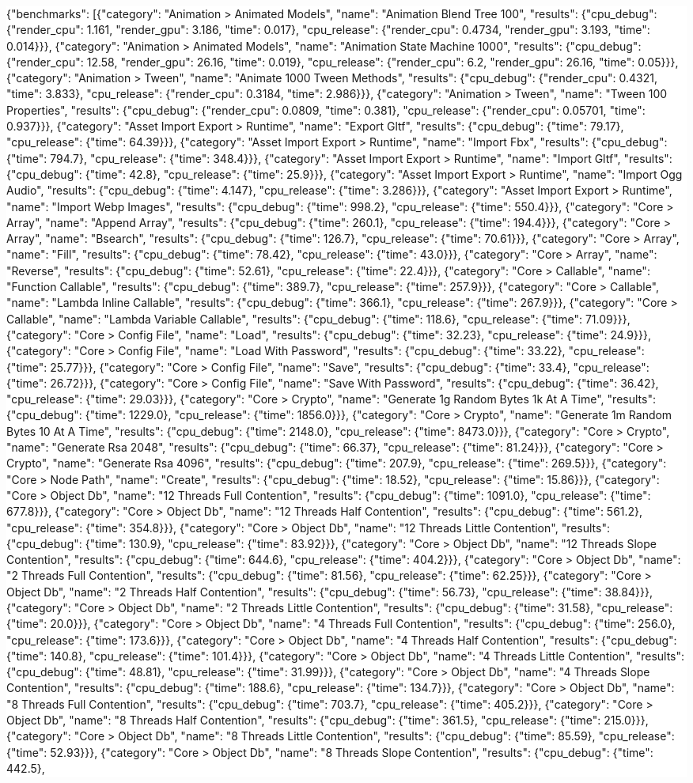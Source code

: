{"benchmarks":
[{"category": "Animation > Animated Models", "name": "Animation Blend Tree 100", "results": {"cpu_debug": {"render_cpu": 1.161, "render_gpu": 3.186, "time": 0.017}, "cpu_release": {"render_cpu": 0.4734, "render_gpu": 3.193, "time": 0.014}}}, {"category": "Animation > Animated Models", "name": "Animation State Machine 1000", "results": {"cpu_debug": {"render_cpu": 12.58, "render_gpu": 26.16, "time": 0.019}, "cpu_release": {"render_cpu": 6.2, "render_gpu": 26.16, "time": 0.05}}}, {"category": "Animation > Tween", "name": "Animate 1000 Tween Methods", "results": {"cpu_debug": {"render_cpu": 0.4321, "time": 3.833}, "cpu_release": {"render_cpu": 0.3184, "time": 2.986}}}, {"category": "Animation > Tween", "name": "Tween 100 Properties", "results": {"cpu_debug": {"render_cpu": 0.0809, "time": 0.381}, "cpu_release": {"render_cpu": 0.05701, "time": 0.937}}}, {"category": "Asset Import Export > Runtime", "name": "Export Gltf", "results": {"cpu_debug": {"time": 79.17}, "cpu_release": {"time": 64.39}}}, {"category": "Asset Import Export > Runtime", "name": "Import Fbx", "results": {"cpu_debug": {"time": 794.7}, "cpu_release": {"time": 348.4}}}, {"category": "Asset Import Export > Runtime", "name": "Import Gltf", "results": {"cpu_debug": {"time": 42.8}, "cpu_release": {"time": 25.9}}}, {"category": "Asset Import Export > Runtime", "name": "Import Ogg Audio", "results": {"cpu_debug": {"time": 4.147}, "cpu_release": {"time": 3.286}}}, {"category": "Asset Import Export > Runtime", "name": "Import Webp Images", "results": {"cpu_debug": {"time": 998.2}, "cpu_release": {"time": 550.4}}}, {"category": "Core > Array", "name": "Append Array", "results": {"cpu_debug": {"time": 260.1}, "cpu_release": {"time": 194.4}}}, {"category": "Core > Array", "name": "Bsearch", "results": {"cpu_debug": {"time": 126.7}, "cpu_release": {"time": 70.61}}}, {"category": "Core > Array", "name": "Fill", "results": {"cpu_debug": {"time": 78.42}, "cpu_release": {"time": 43.0}}}, {"category": "Core > Array", "name": "Reverse", "results": {"cpu_debug": {"time": 52.61}, "cpu_release": {"time": 22.4}}}, {"category": "Core > Callable", "name": "Function Callable", "results": {"cpu_debug": {"time": 389.7}, "cpu_release": {"time": 257.9}}}, {"category": "Core > Callable", "name": "Lambda Inline Callable", "results": {"cpu_debug": {"time": 366.1}, "cpu_release": {"time": 267.9}}}, {"category": "Core > Callable", "name": "Lambda Variable Callable", "results": {"cpu_debug": {"time": 118.6}, "cpu_release": {"time": 71.09}}}, {"category": "Core > Config File", "name": "Load", "results": {"cpu_debug": {"time": 32.23}, "cpu_release": {"time": 24.9}}}, {"category": "Core > Config File", "name": "Load With Password", "results": {"cpu_debug": {"time": 33.22}, "cpu_release": {"time": 25.77}}}, {"category": "Core > Config File", "name": "Save", "results": {"cpu_debug": {"time": 33.4}, "cpu_release": {"time": 26.72}}}, {"category": "Core > Config File", "name": "Save With Password", "results": {"cpu_debug": {"time": 36.42}, "cpu_release": {"time": 29.03}}}, {"category": "Core > Crypto", "name": "Generate 1g Random Bytes 1k At A Time", "results": {"cpu_debug": {"time": 1229.0}, "cpu_release": {"time": 1856.0}}}, {"category": "Core > Crypto", "name": "Generate 1m Random Bytes 10 At A Time", "results": {"cpu_debug": {"time": 2148.0}, "cpu_release": {"time": 8473.0}}}, {"category": "Core > Crypto", "name": "Generate Rsa 2048", "results": {"cpu_debug": {"time": 66.37}, "cpu_release": {"time": 81.24}}}, {"category": "Core > Crypto", "name": "Generate Rsa 4096", "results": {"cpu_debug": {"time": 207.9}, "cpu_release": {"time": 269.5}}}, {"category": "Core > Node Path", "name": "Create", "results": {"cpu_debug": {"time": 18.52}, "cpu_release": {"time": 15.86}}}, {"category": "Core > Object Db", "name": "12 Threads Full Contention", "results": {"cpu_debug": {"time": 1091.0}, "cpu_release": {"time": 677.8}}}, {"category": "Core > Object Db", "name": "12 Threads Half Contention", "results": {"cpu_debug": {"time": 561.2}, "cpu_release": {"time": 354.8}}}, {"category": "Core > Object Db", "name": "12 Threads Little Contention", "results": {"cpu_debug": {"time": 130.9}, "cpu_release": {"time": 83.92}}}, {"category": "Core > Object Db", "name": "12 Threads Slope Contention", "results": {"cpu_debug": {"time": 644.6}, "cpu_release": {"time": 404.2}}}, {"category": "Core > Object Db", "name": "2 Threads Full Contention", "results": {"cpu_debug": {"time": 81.56}, "cpu_release": {"time": 62.25}}}, {"category": "Core > Object Db", "name": "2 Threads Half Contention", "results": {"cpu_debug": {"time": 56.73}, "cpu_release": {"time": 38.84}}}, {"category": "Core > Object Db", "name": "2 Threads Little Contention", "results": {"cpu_debug": {"time": 31.58}, "cpu_release": {"time": 20.0}}}, {"category": "Core > Object Db", "name": "4 Threads Full Contention", "results": {"cpu_debug": {"time": 256.0}, "cpu_release": {"time": 173.6}}}, {"category": "Core > Object Db", "name": "4 Threads Half Contention", "results": {"cpu_debug": {"time": 140.8}, "cpu_release": {"time": 101.4}}}, {"category": "Core > Object Db", "name": "4 Threads Little Contention", "results": {"cpu_debug": {"time": 48.81}, "cpu_release": {"time": 31.99}}}, {"category": "Core > Object Db", "name": "4 Threads Slope Contention", "results": {"cpu_debug": {"time": 188.6}, "cpu_release": {"time": 134.7}}}, {"category": "Core > Object Db", "name": "8 Threads Full Contention", "results": {"cpu_debug": {"time": 703.7}, "cpu_release": {"time": 405.2}}}, {"category": "Core > Object Db", "name": "8 Threads Half Contention", "results": {"cpu_debug": {"time": 361.5}, "cpu_release": {"time": 215.0}}}, {"category": "Core > Object Db", "name": "8 Threads Little Contention", "results": {"cpu_debug": {"time": 85.59}, "cpu_release": {"time": 52.93}}}, {"category": "Core > Object Db", "name": "8 Threads Slope Contention", "results": {"cpu_debug": {"time": 442.5},